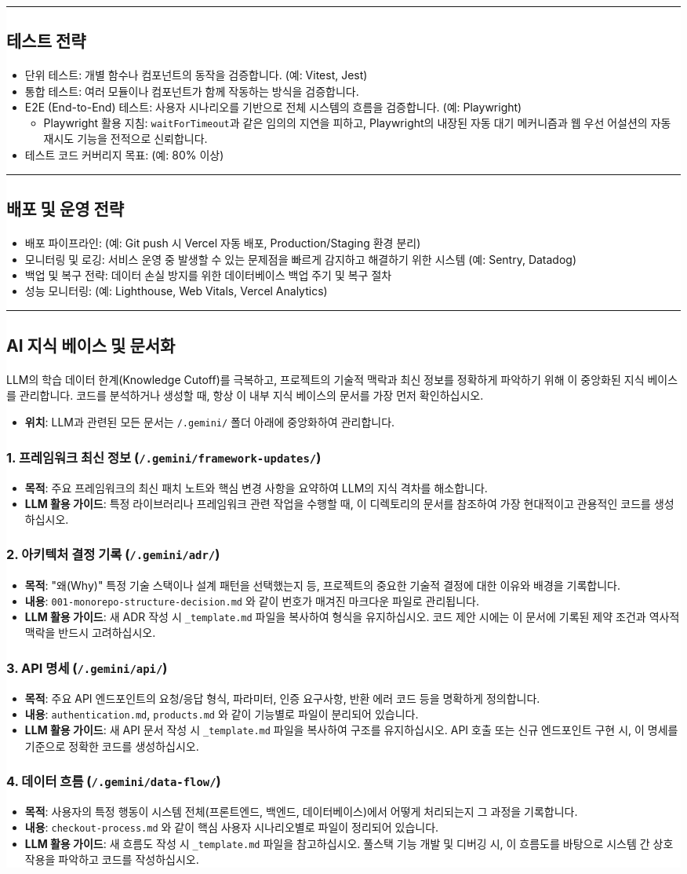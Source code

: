 
---

## 테스트 전략

* 단위 테스트: 개별 함수나 컴포넌트의 동작을 검증합니다. (예: Vitest, Jest)
* 통합 테스트: 여러 모듈이나 컴포넌트가 함께 작동하는 방식을 검증합니다.
* E2E (End-to-End) 테스트: 사용자 시나리오를 기반으로 전체 시스템의 흐름을 검증합니다. (예: Playwright)
  * Playwright 활용 지침: `waitForTimeout`과 같은 임의의 지연을 피하고, Playwright의 내장된 자동 대기 메커니즘과 웹 우선 어설션의 자동 재시도 기능을 전적으로 신뢰합니다.
* 테스트 코드 커버리지 목표: (예: 80% 이상)

---

## 배포 및 운영 전략

* 배포 파이프라인: (예: Git push 시 Vercel 자동 배포, Production/Staging 환경 분리)
* 모니터링 및 로깅: 서비스 운영 중 발생할 수 있는 문제점을 빠르게 감지하고 해결하기 위한 시스템 (예: Sentry, Datadog)
* 백업 및 복구 전략: 데이터 손실 방지를 위한 데이터베이스 백업 주기 및 복구 절차
* 성능 모니터링: (예: Lighthouse, Web Vitals, Vercel Analytics)

---

## AI 지식 베이스 및 문서화

LLM의 학습 데이터 한계(Knowledge Cutoff)를 극복하고, 프로젝트의 기술적 맥락과 최신 정보를 정확하게 파악하기 위해 이 중앙화된 지식 베이스를 관리합니다. 코드를 분석하거나 생성할 때, 항상 이 내부 지식 베이스의 문서를 가장 먼저 확인하십시오.

* **위치**: LLM과 관련된 모든 문서는 `/.gemini/` 폴더 아래에 중앙화하여 관리합니다.

### 1. 프레임워크 최신 정보 (`/.gemini/framework-updates/`)

* **목적**: 주요 프레임워크의 최신 패치 노트와 핵심 변경 사항을 요약하여 LLM의 지식 격차를 해소합니다.
* **LLM 활용 가이드**: 특정 라이브러리나 프레임워크 관련 작업을 수행할 때, 이 디렉토리의 문서를 참조하여 가장 현대적이고 관용적인 코드를 생성하십시오.

### 2. 아키텍처 결정 기록 (`/.gemini/adr/`)

* **목적**: "왜(Why)" 특정 기술 스택이나 설계 패턴을 선택했는지 등, 프로젝트의 중요한 기술적 결정에 대한 이유와 배경을 기록합니다.
* **내용**: `001-monorepo-structure-decision.md` 와 같이 번호가 매겨진 마크다운 파일로 관리됩니다.
* **LLM 활용 가이드**: 새 ADR 작성 시 `_template.md` 파일을 복사하여 형식을 유지하십시오. 코드 제안 시에는 이 문서에 기록된 제약 조건과 역사적 맥락을 반드시 고려하십시오.

### 3. API 명세 (`/.gemini/api/`)

* **목적**: 주요 API 엔드포인트의 요청/응답 형식, 파라미터, 인증 요구사항, 반환 에러 코드 등을 명확하게 정의합니다.
* **내용**: `authentication.md`, `products.md` 와 같이 기능별로 파일이 분리되어 있습니다.
* **LLM 활용 가이드**: 새 API 문서 작성 시 `_template.md` 파일을 복사하여 구조를 유지하십시오. API 호출 또는 신규 엔드포인트 구현 시, 이 명세를 기준으로 정확한 코드를 생성하십시오.

### 4. 데이터 흐름 (`/.gemini/data-flow/`)

* **목적**: 사용자의 특정 행동이 시스템 전체(프론트엔드, 백엔드, 데이터베이스)에서 어떻게 처리되는지 그 과정을 기록합니다.
* **내용**: `checkout-process.md` 와 같이 핵심 사용자 시나리오별로 파일이 정리되어 있습니다.
* **LLM 활용 가이드**: 새 흐름도 작성 시 `_template.md` 파일을 참고하십시오. 풀스택 기능 개발 및 디버깅 시, 이 흐름도를 바탕으로 시스템 간 상호작용을 파악하고 코드를 작성하십시오.
